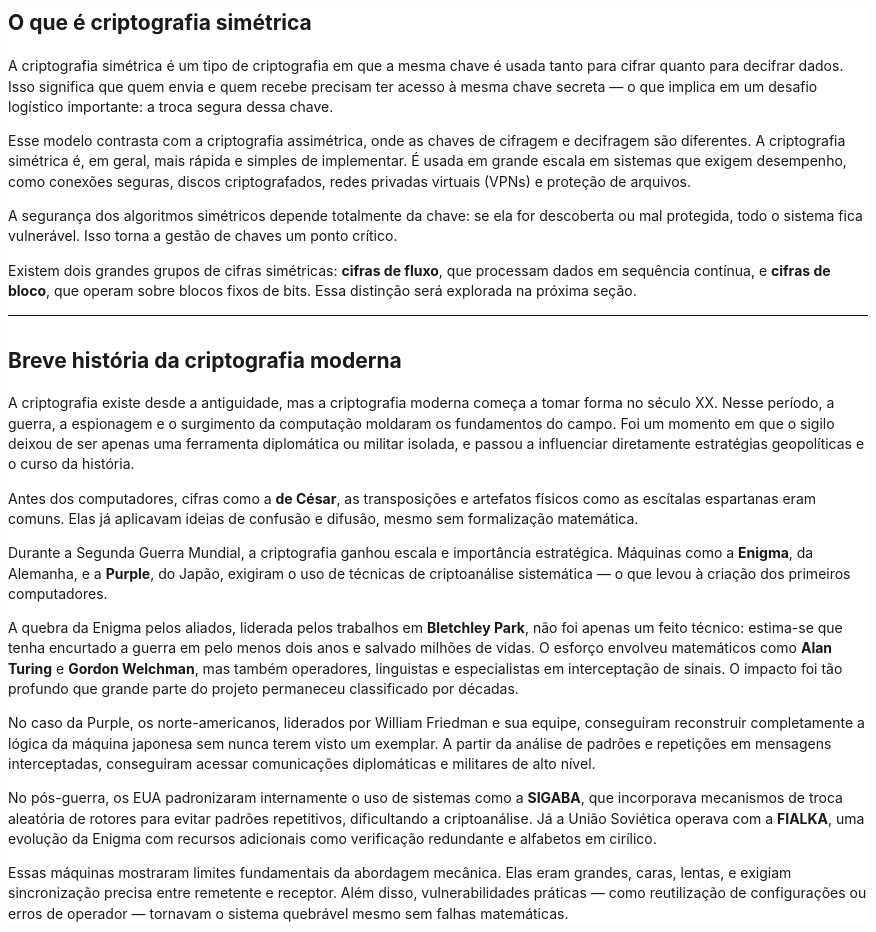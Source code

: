 ## O que é criptografia simétrica

A criptografia simétrica é um tipo de criptografia em que a mesma chave é usada tanto para cifrar quanto para decifrar dados. Isso significa que quem envia e quem recebe precisam ter acesso à mesma chave secreta — o que implica em um desafio logístico importante: a troca segura dessa chave.

Esse modelo contrasta com a criptografia assimétrica, onde as chaves de cifragem e decifragem são diferentes. A criptografia simétrica é, em geral, mais rápida e simples de implementar. É usada em grande escala em sistemas que exigem desempenho, como conexões seguras, discos criptografados, redes privadas virtuais (VPNs) e proteção de arquivos.

A segurança dos algoritmos simétricos depende totalmente da chave: se ela for descoberta ou mal protegida, todo o sistema fica vulnerável. Isso torna a gestão de chaves um ponto crítico.

Existem dois grandes grupos de cifras simétricas: **cifras de fluxo**, que processam dados em sequência contínua, e **cifras de bloco**, que operam sobre blocos fixos de bits. Essa distinção será explorada na próxima seção.

---

## Breve história da criptografia moderna

A criptografia existe desde a antiguidade, mas a criptografia moderna começa a tomar forma no século XX. Nesse período, a guerra, a espionagem e o surgimento da computação moldaram os fundamentos do campo. Foi um momento em que o sigilo deixou de ser apenas uma ferramenta diplomática ou militar isolada, e passou a influenciar diretamente estratégias geopolíticas e o curso da história.

Antes dos computadores, cifras como a **de César**, as transposições e artefatos físicos como as escítalas espartanas eram comuns. Elas já aplicavam ideias de confusão e difusão, mesmo sem formalização matemática.

Durante a Segunda Guerra Mundial, a criptografia ganhou escala e importância estratégica. Máquinas como a **Enigma**, da Alemanha, e a **Purple**, do Japão, exigiram o uso de técnicas de criptoanálise sistemática — o que levou à criação dos primeiros computadores.

A quebra da Enigma pelos aliados, liderada pelos trabalhos em **Bletchley Park**, não foi apenas um feito técnico: estima-se que tenha encurtado a guerra em pelo menos dois anos e salvado milhões de vidas. O esforço envolveu matemáticos como **Alan Turing** e **Gordon Welchman**, mas também operadores, linguistas e especialistas em interceptação de sinais. O impacto foi tão profundo que grande parte do projeto permaneceu classificado por décadas.

No caso da Purple, os norte-americanos, liderados por William Friedman e sua equipe, conseguiram reconstruir completamente a lógica da máquina japonesa sem nunca terem visto um exemplar. A partir da análise de padrões e repetições em mensagens interceptadas, conseguiram acessar comunicações diplomáticas e militares de alto nível.

No pós-guerra, os EUA padronizaram internamente o uso de sistemas como a **SIGABA**, que incorporava mecanismos de troca aleatória de rotores para evitar padrões repetitivos, dificultando a criptoanálise. Já a União Soviética operava com a **FIALKA**, uma evolução da Enigma com recursos adicionais como verificação redundante e alfabetos em cirílico.

Essas máquinas mostraram limites fundamentais da abordagem mecânica. Elas eram grandes, caras, lentas, e exigiam sincronização precisa entre remetente e receptor. Além disso, vulnerabilidades práticas — como reutilização de configurações ou erros de operador — tornavam o sistema quebrável mesmo sem falhas matemáticas.
